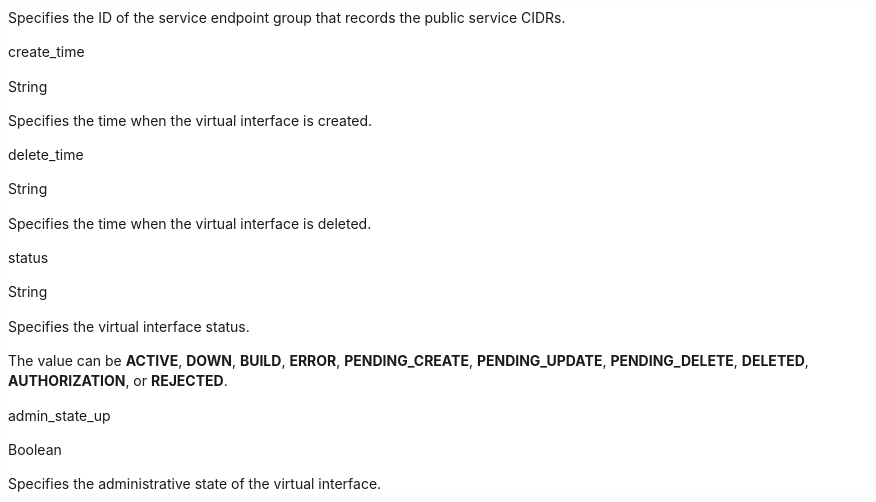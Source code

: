 <td class="cellrowborder" valign="top" width="45.54455445544555%" headers="mcps1.1.4.1.3 "><p id="p16622126142315"><a name="p16622126142315"></a><a name="p16622126142315"></a>Specifies the ID of the service endpoint group that records the public service CIDRs.</p>
</td>
</tr>
<tr id="row27199761161621"><td class="cellrowborder" valign="top" width="33.663366336633665%" headers="mcps1.1.4.1.1 "><p id="p30626851161624"><a name="p30626851161624"></a><a name="p30626851161624"></a>create_time</p>
</td>
<td class="cellrowborder" valign="top" width="20.792079207920793%" headers="mcps1.1.4.1.2 "><p id="p17559799161624"><a name="p17559799161624"></a><a name="p17559799161624"></a>String</p>
</td>
<td class="cellrowborder" valign="top" width="45.54455445544555%" headers="mcps1.1.4.1.3 "><p id="p11516750161624"><a name="p11516750161624"></a><a name="p11516750161624"></a>Specifies the time when the virtual interface is created.</p>
</td>
</tr>
<tr id="row60433793171435"><td class="cellrowborder" valign="top" width="33.663366336633665%" headers="mcps1.1.4.1.1 "><p id="p1811107171457"><a name="p1811107171457"></a><a name="p1811107171457"></a>delete_time</p>
</td>
<td class="cellrowborder" valign="top" width="20.792079207920793%" headers="mcps1.1.4.1.2 "><p id="p12482015171457"><a name="p12482015171457"></a><a name="p12482015171457"></a>String</p>
</td>
<td class="cellrowborder" valign="top" width="45.54455445544555%" headers="mcps1.1.4.1.3 "><p id="p21686962171457"><a name="p21686962171457"></a><a name="p21686962171457"></a>Specifies the time when the virtual interface is deleted.</p>
</td>
</tr>
<tr id="row3640871019435"><td class="cellrowborder" valign="top" width="33.663366336633665%" headers="mcps1.1.4.1.1 "><p id="p3412662319438"><a name="p3412662319438"></a><a name="p3412662319438"></a>status</p>
</td>
<td class="cellrowborder" valign="top" width="20.792079207920793%" headers="mcps1.1.4.1.2 "><p id="p1279309419438"><a name="p1279309419438"></a><a name="p1279309419438"></a>String</p>
</td>
<td class="cellrowborder" valign="top" width="45.54455445544555%" headers="mcps1.1.4.1.3 "><p id="p12169474152744"><a name="p12169474152744"></a><a name="p12169474152744"></a>Specifies the virtual interface status.</p>
<p id="p4941528219438"><a name="p4941528219438"></a><a name="p4941528219438"></a>The value can be <strong id="b84235270617169"><a name="b84235270617169"></a><a name="b84235270617169"></a>ACTIVE</strong>, <strong id="b842352706171613"><a name="b842352706171613"></a><a name="b842352706171613"></a>DOWN</strong>, <strong id="b842352706171618"><a name="b842352706171618"></a><a name="b842352706171618"></a>BUILD</strong>, <strong id="b842352706171622"><a name="b842352706171622"></a><a name="b842352706171622"></a>ERROR</strong>, <strong id="b842352706171626"><a name="b842352706171626"></a><a name="b842352706171626"></a>PENDING_CREATE</strong>, <strong id="b842352706171630"><a name="b842352706171630"></a><a name="b842352706171630"></a>PENDING_UPDATE</strong>, <strong id="b842352706171633"><a name="b842352706171633"></a><a name="b842352706171633"></a>PENDING_DELETE</strong>, <strong id="b100464761233116"><a name="b100464761233116"></a><a name="b100464761233116"></a>DELETED</strong>, <strong id="b1139764118233116"><a name="b1139764118233116"></a><a name="b1139764118233116"></a>AUTHORIZATION</strong>, or <strong id="b1189284423233116"><a name="b1189284423233116"></a><a name="b1189284423233116"></a>REJECTED</strong>.</p>
</td>
</tr>
<tr id="row50456942142315"><td class="cellrowborder" valign="top" width="33.663366336633665%" headers="mcps1.1.4.1.1 "><p id="p44246765142315"><a name="p44246765142315"></a><a name="p44246765142315"></a>admin_state_up</p>
</td>
<td class="cellrowborder" valign="top" width="20.792079207920793%" headers="mcps1.1.4.1.2 "><p id="p9366191142315"><a name="p9366191142315"></a><a name="p9366191142315"></a>Boolean</p>
</td>
<td class="cellrowborder" valign="top" width="45.54455445544555%" headers="mcps1.1.4.1.3 "><p id="p10509913152738"><a name="p10509913152738"></a><a name="p10509913152738"></a>Specifies the administrative state of the virtual interface.</p>